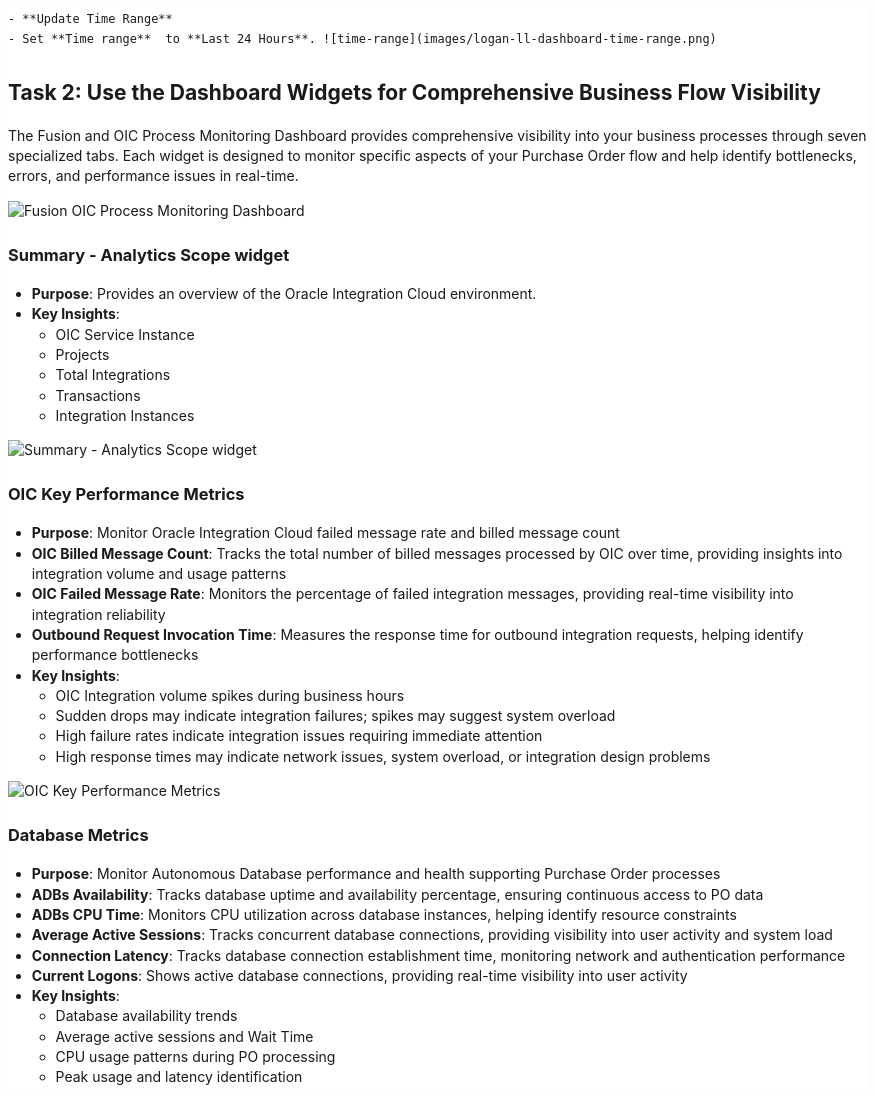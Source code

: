     - **Update Time Range** 
    - Set **Time range**  to **Last 24 Hours**. ![time-range](images/logan-ll-dashboard-time-range.png)

## Task 2: Use the Dashboard Widgets for Comprehensive Business Flow Visibility

The Fusion and OIC Process Monitoring Dashboard provides comprehensive visibility into your business processes through seven specialized tabs. Each widget is designed to monitor specific aspects of your Purchase Order flow and help identify bottlenecks, errors, and performance issues in real-time.

![Fusion OIC Process Monitoring Dashboard](images/logan-ll-fusion-oic-process-monitoring-dashboard.png)

### **Summary - Analytics Scope widget**

- **Purpose**: Provides an overview of the Oracle Integration Cloud environment. 
- **Key Insights**: 
    - OIC Service Instance
    - Projects
    - Total Integrations
    - Transactions
    - Integration Instances

![Summary - Analytics Scope widget](images/logan-ll-fusion-oic-process-monitoring-dashboard-summary.png)

### **OIC Key Performance Metrics**

- **Purpose**: Monitor Oracle Integration Cloud failed message rate and billed message count
- **OIC Billed Message Count**: Tracks the total number of billed messages processed by OIC over time, providing insights into integration volume and usage patterns
- **OIC Failed Message Rate**: Monitors the percentage of failed integration messages, providing real-time visibility into integration reliability
- **Outbound Request Invocation Time**: Measures the response time for outbound integration requests, helping identify performance bottlenecks
- **Key Insights**: 
    - OIC Integration volume spikes during business hours
    - Sudden drops may indicate integration failures; spikes may suggest system overload
    - High failure rates indicate integration issues requiring immediate attention
    - High response times may indicate network issues, system overload, or integration design problems

![OIC Key Performance Metrics](images/logan-ll-fusion-oic-process-monitoring-dashboard-oic-key-performance-metrics.png)

### **Database Metrics**

- **Purpose**: Monitor Autonomous Database performance and health supporting Purchase Order processes
- **ADBs Availability**: Tracks database uptime and availability percentage, ensuring continuous access to PO data
- **ADBs CPU Time**: Monitors CPU utilization across database instances, helping identify resource constraints
- **Average Active Sessions**: Tracks concurrent database connections, providing visibility into user activity and system load
- **Connection Latency**: Tracks database connection establishment time, monitoring network and authentication performance
- **Current Logons**: Shows active database connections, providing real-time visibility into user activity
- **Key Insights**:
    - Database availability trends
    - Average active sessions and Wait Time
    - CPU usage patterns during PO processing
    - Peak usage and latency identification 
